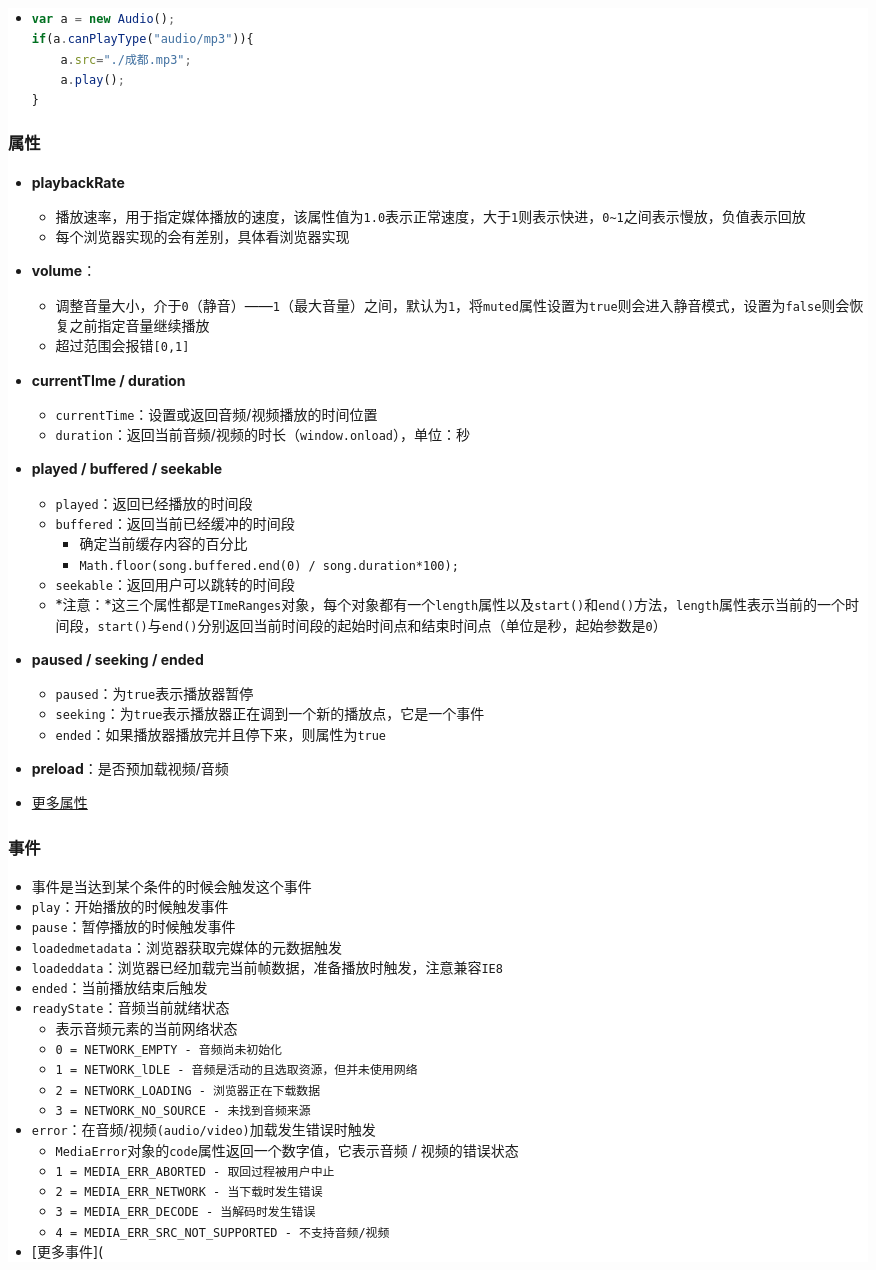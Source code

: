   - ```js
    var a = new Audio();
    if(a.canPlayType("audio/mp3")){
        a.src="./成都.mp3";
        a.play();
    }
    ```

### 属性

- **playbackRate**
  - 播放速率，用于指定媒体播放的速度，该属性值为`1.0`表示正常速度，大于`1`则表示快进，`0~1`之间表示慢放，负值表示回放
  - 每个浏览器实现的会有差别，具体看浏览器实现
- **volume**：
  - 调整音量大小，介于`0`（静音）——`1`（最大音量）之间，默认为`1`，将`muted`属性设置为`true`则会进入静音模式，设置为`false`则会恢复之前指定音量继续播放
  - 超过范围会报错`[0,1]`
- **currentTIme / duration**

  - `currentTime`：设置或返回音频/视频播放的时间位置
  - `duration`：返回当前音频/视频的时长（`window.onload`），单位：秒
- **played / buffered / seekable**

  - `played`：返回已经播放的时间段
  - `buffered`：返回当前已经缓冲的时间段
    - 确定当前缓存内容的百分比
    - `Math.floor(song.buffered.end(0) / song.duration*100);`
  - `seekable`：返回用户可以跳转的时间段
  - *注意：*这三个属性都是`TImeRanges`对象，每个对象都有一个`length`属性以及`start()`和`end()`方法，`length`属性表示当前的一个时间段，`start()`与`end()`分别返回当前时间段的起始时间点和结束时间点（单位是秒，起始参数是`0`）
- **paused / seeking / ended**

  - `paused`：为`true`表示播放器暂停
  - `seeking`：为`true`表示播放器正在调到一个新的播放点，它是一个事件
  - `ended`：如果播放器播放完并且停下来，则属性为`true`
- **preload**：是否预加载视频/音频
- [更多属性](https://techbrood.com/tagsref?p=ref-av-dom)


### 事件

- 事件是当达到某个条件的时候会触发这个事件
- `play`：开始播放的时候触发事件
- `pause`：暂停播放的时候触发事件
- `loadedmetadata`：浏览器获取完媒体的元数据触发
- `loadeddata`：浏览器已经加载完当前帧数据，准备播放时触发，注意兼容`IE8`
- `ended`：当前播放结束后触发
- `readyState`：音频当前就绪状态
  - 表示音频元素的当前网络状态
  - `0 = NETWORK_EMPTY - 音频尚未初始化`
  - `1 = NETWORK_lDLE - 音频是活动的且选取资源，但并未使用网络`
  - `2 = NETWORK_LOADING - 浏览器正在下载数据`
  - `3 = NETWORK_NO_SOURCE - 未找到音频来源`
- `error`：在音频/视频`(audio/video)`加载发生错误时触发
  - `MediaError`对象的`code`属性返回一个数字值，它表示音频 / 视频的错误状态
  - `1 = MEDIA_ERR_ABORTED - 取回过程被用户中止`
  - `2 = MEDIA_ERR_NETWORK - 当下载时发生错误`
  - `3 = MEDIA_ERR_DECODE - 当解码时发生错误`
  - `4 = MEDIA_ERR_SRC_NOT_SUPPORTED - 不支持音频/视频`
- [更多事件](
